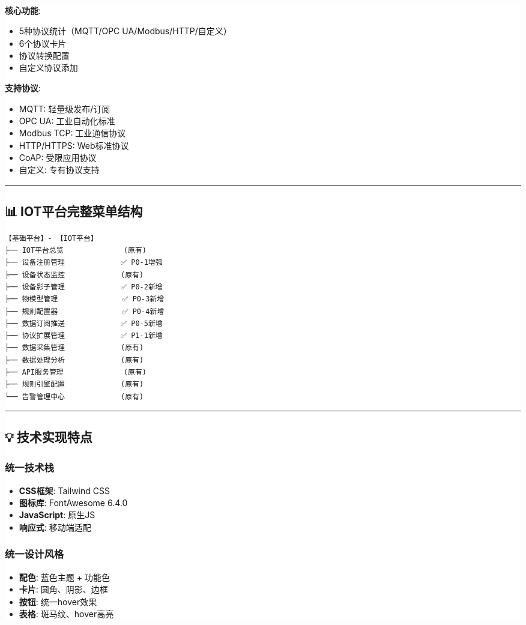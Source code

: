 **核心功能**:
- 5种协议统计（MQTT/OPC UA/Modbus/HTTP/自定义）
- 6个协议卡片
- 协议转换配置
- 自定义协议添加

**支持协议**:
- MQTT: 轻量级发布/订阅
- OPC UA: 工业自动化标准
- Modbus TCP: 工业通信协议
- HTTP/HTTPS: Web标准协议
- CoAP: 受限应用协议
- 自定义: 专有协议支持

---

## 📊 IOT平台完整菜单结构

```
【基础平台】- 【IOT平台】
├── IOT平台总览              (原有)
├── 设备注册管理             ✅ P0-1增强
├── 设备状态监控             (原有)
├── 设备影子管理             ✅ P0-2新增
├── 物模型管理               ✅ P0-3新增
├── 规则配置器               ✅ P0-4新增
├── 数据订阅推送             ✅ P0-5新增
├── 协议扩展管理             ✅ P1-1新增
├── 数据采集管理             (原有)
├── 数据处理分析             (原有)
├── API服务管理              (原有)
├── 规则引擎配置             (原有)
└── 告警管理中心             (原有)
```

---

## 💡 技术实现特点

### 统一技术栈
- **CSS框架**: Tailwind CSS
- **图标库**: FontAwesome 6.4.0
- **JavaScript**: 原生JS
- **响应式**: 移动端适配

### 统一设计风格
- **配色**: 蓝色主题 + 功能色
- **卡片**: 圆角、阴影、边框
- **按钮**: 统一hover效果
- **表格**: 斑马纹、hover高亮
